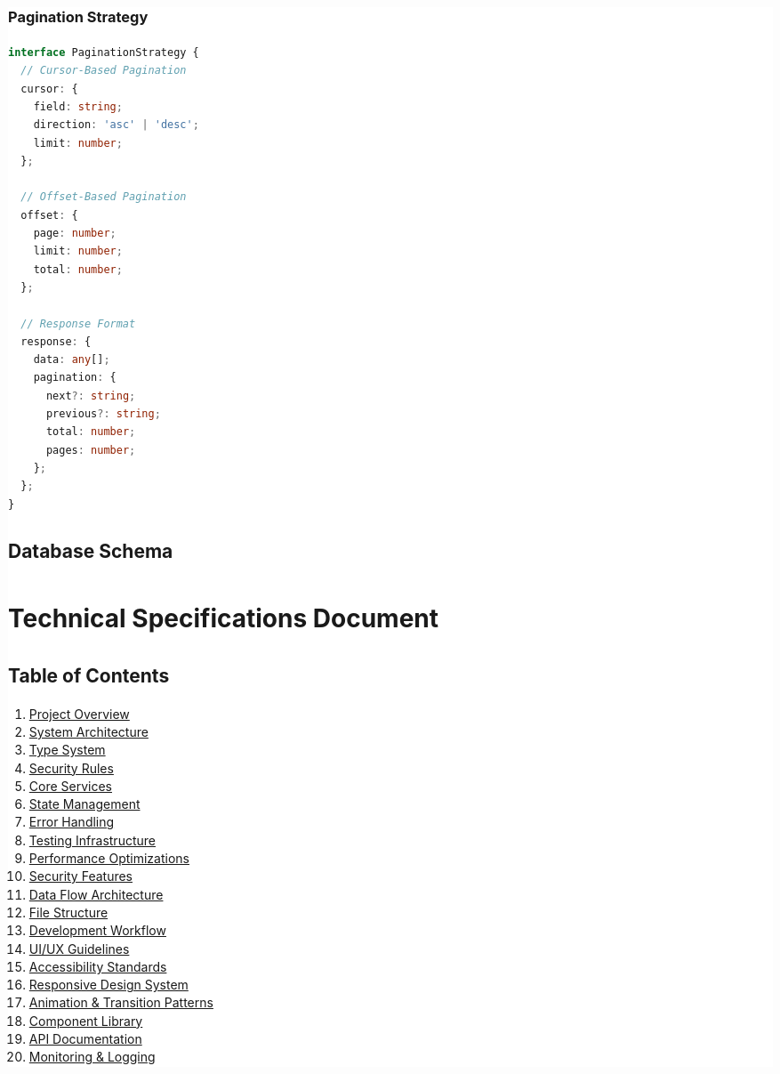 ### Pagination Strategy
```typescript
interface PaginationStrategy {
  // Cursor-Based Pagination
  cursor: {
    field: string;
    direction: 'asc' | 'desc';
    limit: number;
  };

  // Offset-Based Pagination
  offset: {
    page: number;
    limit: number;
    total: number;
  };

  // Response Format
  response: {
    data: any[];
    pagination: {
      next?: string;
      previous?: string;
      total: number;
      pages: number;
    };
  };
}
```

## Database Schema

# Technical Specifications Document

## Table of Contents
1. [Project Overview](#project-overview)
2. [System Architecture](#system-architecture)
3. [Type System](#type-system)
4. [Security Rules](#security-rules)
5. [Core Services](#core-services)
6. [State Management](#state-management)
7. [Error Handling](#error-handling)
8. [Testing Infrastructure](#testing-infrastructure)
9. [Performance Optimizations](#performance-optimizations)
10. [Security Features](#security-features)
11. [Data Flow Architecture](#data-flow-architecture)
12. [File Structure](#file-structure)
13. [Development Workflow](#development-workflow)
14. [UI/UX Guidelines](#uiux-guidelines)
15. [Accessibility Standards](#accessibility-standards)
16. [Responsive Design System](#responsive-design-system)
17. [Animation & Transition Patterns](#animation--transition-patterns)
18. [Component Library](#component-library)
19. [API Documentation](#api-documentation)
20. [Monitoring & Logging](#monitoring--logging)
